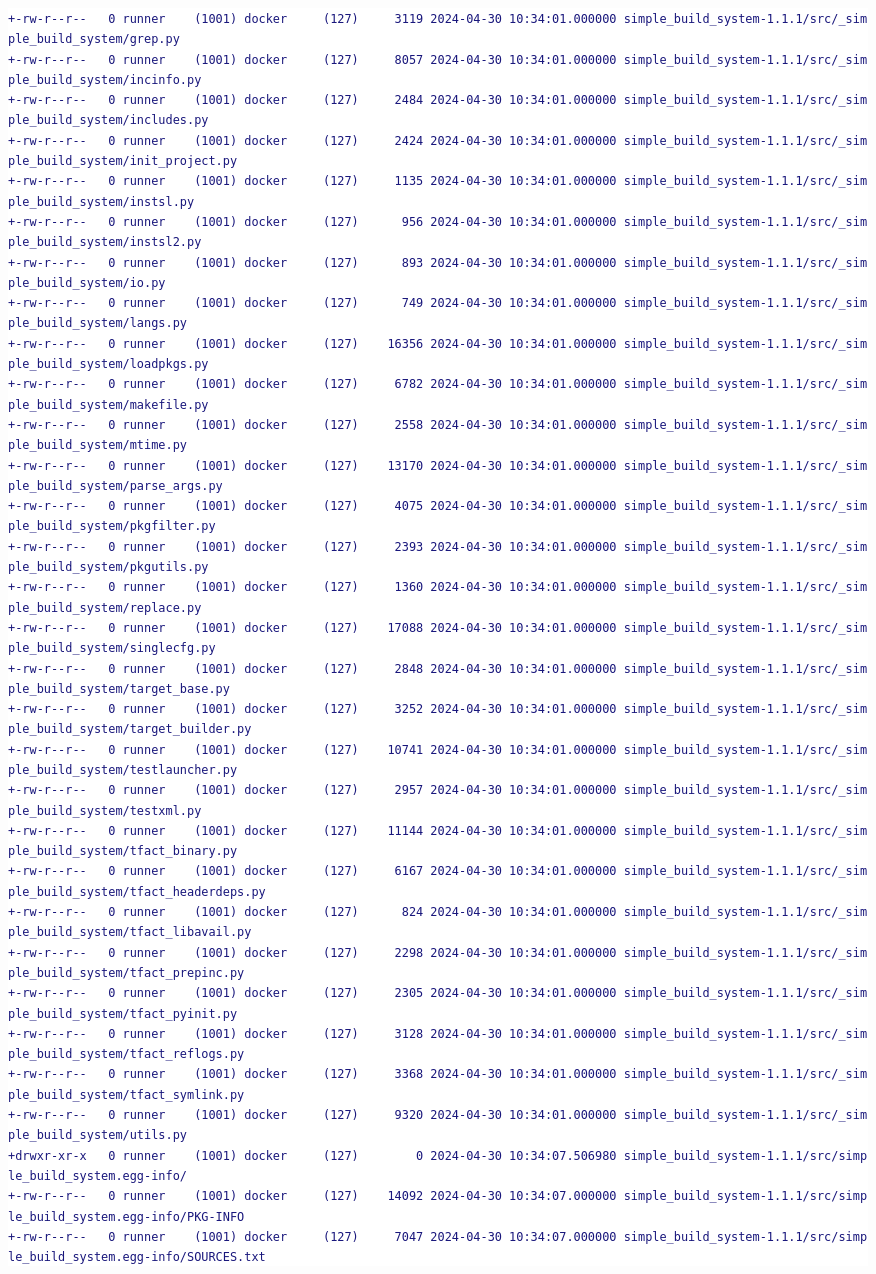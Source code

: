 ```diff
+-rw-r--r--   0 runner    (1001) docker     (127)     3119 2024-04-30 10:34:01.000000 simple_build_system-1.1.1/src/_simple_build_system/grep.py
+-rw-r--r--   0 runner    (1001) docker     (127)     8057 2024-04-30 10:34:01.000000 simple_build_system-1.1.1/src/_simple_build_system/incinfo.py
+-rw-r--r--   0 runner    (1001) docker     (127)     2484 2024-04-30 10:34:01.000000 simple_build_system-1.1.1/src/_simple_build_system/includes.py
+-rw-r--r--   0 runner    (1001) docker     (127)     2424 2024-04-30 10:34:01.000000 simple_build_system-1.1.1/src/_simple_build_system/init_project.py
+-rw-r--r--   0 runner    (1001) docker     (127)     1135 2024-04-30 10:34:01.000000 simple_build_system-1.1.1/src/_simple_build_system/instsl.py
+-rw-r--r--   0 runner    (1001) docker     (127)      956 2024-04-30 10:34:01.000000 simple_build_system-1.1.1/src/_simple_build_system/instsl2.py
+-rw-r--r--   0 runner    (1001) docker     (127)      893 2024-04-30 10:34:01.000000 simple_build_system-1.1.1/src/_simple_build_system/io.py
+-rw-r--r--   0 runner    (1001) docker     (127)      749 2024-04-30 10:34:01.000000 simple_build_system-1.1.1/src/_simple_build_system/langs.py
+-rw-r--r--   0 runner    (1001) docker     (127)    16356 2024-04-30 10:34:01.000000 simple_build_system-1.1.1/src/_simple_build_system/loadpkgs.py
+-rw-r--r--   0 runner    (1001) docker     (127)     6782 2024-04-30 10:34:01.000000 simple_build_system-1.1.1/src/_simple_build_system/makefile.py
+-rw-r--r--   0 runner    (1001) docker     (127)     2558 2024-04-30 10:34:01.000000 simple_build_system-1.1.1/src/_simple_build_system/mtime.py
+-rw-r--r--   0 runner    (1001) docker     (127)    13170 2024-04-30 10:34:01.000000 simple_build_system-1.1.1/src/_simple_build_system/parse_args.py
+-rw-r--r--   0 runner    (1001) docker     (127)     4075 2024-04-30 10:34:01.000000 simple_build_system-1.1.1/src/_simple_build_system/pkgfilter.py
+-rw-r--r--   0 runner    (1001) docker     (127)     2393 2024-04-30 10:34:01.000000 simple_build_system-1.1.1/src/_simple_build_system/pkgutils.py
+-rw-r--r--   0 runner    (1001) docker     (127)     1360 2024-04-30 10:34:01.000000 simple_build_system-1.1.1/src/_simple_build_system/replace.py
+-rw-r--r--   0 runner    (1001) docker     (127)    17088 2024-04-30 10:34:01.000000 simple_build_system-1.1.1/src/_simple_build_system/singlecfg.py
+-rw-r--r--   0 runner    (1001) docker     (127)     2848 2024-04-30 10:34:01.000000 simple_build_system-1.1.1/src/_simple_build_system/target_base.py
+-rw-r--r--   0 runner    (1001) docker     (127)     3252 2024-04-30 10:34:01.000000 simple_build_system-1.1.1/src/_simple_build_system/target_builder.py
+-rw-r--r--   0 runner    (1001) docker     (127)    10741 2024-04-30 10:34:01.000000 simple_build_system-1.1.1/src/_simple_build_system/testlauncher.py
+-rw-r--r--   0 runner    (1001) docker     (127)     2957 2024-04-30 10:34:01.000000 simple_build_system-1.1.1/src/_simple_build_system/testxml.py
+-rw-r--r--   0 runner    (1001) docker     (127)    11144 2024-04-30 10:34:01.000000 simple_build_system-1.1.1/src/_simple_build_system/tfact_binary.py
+-rw-r--r--   0 runner    (1001) docker     (127)     6167 2024-04-30 10:34:01.000000 simple_build_system-1.1.1/src/_simple_build_system/tfact_headerdeps.py
+-rw-r--r--   0 runner    (1001) docker     (127)      824 2024-04-30 10:34:01.000000 simple_build_system-1.1.1/src/_simple_build_system/tfact_libavail.py
+-rw-r--r--   0 runner    (1001) docker     (127)     2298 2024-04-30 10:34:01.000000 simple_build_system-1.1.1/src/_simple_build_system/tfact_prepinc.py
+-rw-r--r--   0 runner    (1001) docker     (127)     2305 2024-04-30 10:34:01.000000 simple_build_system-1.1.1/src/_simple_build_system/tfact_pyinit.py
+-rw-r--r--   0 runner    (1001) docker     (127)     3128 2024-04-30 10:34:01.000000 simple_build_system-1.1.1/src/_simple_build_system/tfact_reflogs.py
+-rw-r--r--   0 runner    (1001) docker     (127)     3368 2024-04-30 10:34:01.000000 simple_build_system-1.1.1/src/_simple_build_system/tfact_symlink.py
+-rw-r--r--   0 runner    (1001) docker     (127)     9320 2024-04-30 10:34:01.000000 simple_build_system-1.1.1/src/_simple_build_system/utils.py
+drwxr-xr-x   0 runner    (1001) docker     (127)        0 2024-04-30 10:34:07.506980 simple_build_system-1.1.1/src/simple_build_system.egg-info/
+-rw-r--r--   0 runner    (1001) docker     (127)    14092 2024-04-30 10:34:07.000000 simple_build_system-1.1.1/src/simple_build_system.egg-info/PKG-INFO
+-rw-r--r--   0 runner    (1001) docker     (127)     7047 2024-04-30 10:34:07.000000 simple_build_system-1.1.1/src/simple_build_system.egg-info/SOURCES.txt
```